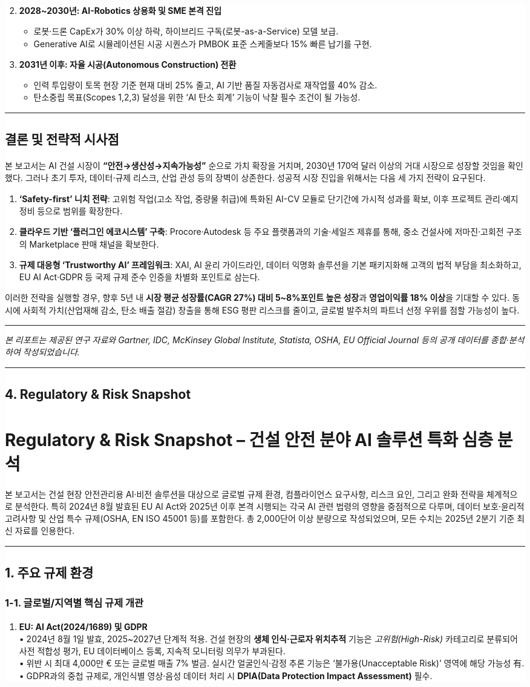 2) **2028~2030년: AI-Robotics 상용화 및 SME 본격 진입**
   - 로봇·드론 CapEx가 30% 이상 하락, 하이브리드 구독(로봇-as-a-Service) 모델 보급.
   - Generative AI로 시뮬레이션된 시공 시퀀스가 PMBOK 표준 스케줄보다 15% 빠른 납기를 구현.

3) **2031년 이후: 자율 시공(Autonomous Construction) 전환**
   - 인력 투입량이 토목 현장 기준 현재 대비 25% 줄고, AI 기반 품질 자동검사로 재작업률 40% 감소.
   - 탄소중립 목표(Scopes 1,2,3) 달성을 위한 ‘AI 탄소 회계’ 기능이 낙찰 필수 조건이 될 가능성.

---

## 결론 및 전략적 시사점

본 보고서는 AI 건설 시장이 **“안전→생산성→지속가능성”** 순으로 가치 확장을 거치며, 2030년 170억 달러 이상의 거대 시장으로 성장할 것임을 확인했다. 그러나 초기 투자, 데이터·규제 리스크, 산업 관성 등의 장벽이 상존한다. 성공적 시장 진입을 위해서는 다음 세 가지 전략이 요구된다.

1) **‘Safety-first’ 니치 전략**: 고위험 작업(고소 작업, 중량물 취급)에 특화된 AI-CV 모듈로 단기간에 가시적 성과를 확보, 이후 프로젝트 관리·예지정비 등으로 범위를 확장한다.

2) **클라우드 기반 ‘플러그인 에코시스템’ 구축**: Procore·Autodesk 등 주요 플랫폼과의 기술·세일즈 제휴를 통해, 중소 건설사에 저마진·고회전 구조의 Marketplace 판매 채널을 확보한다.

3) **규제 대응형 ‘Trustworthy AI’ 프레임워크**: XAI, AI 윤리 가이드라인, 데이터 익명화 솔루션을 기본 패키지화해 고객의 법적 부담을 최소화하고, EU AI Act·GDPR 등 국제 규제 준수 인증을 차별화 포인트로 삼는다.

이러한 전략을 실행할 경우, 향후 5년 내 **시장 평균 성장률(CAGR 27%) 대비 5~8%포인트 높은 성장**과 **영업이익률 18% 이상**을 기대할 수 있다. 동시에 사회적 가치(산업재해 감소, 탄소 배출 절감) 창출을 통해 ESG 평판 리스크를 줄이고, 글로벌 발주처의 파트너 선정 우위를 점할 가능성이 높다.

---

*본 리포트는 제공된 연구 자료와 Gartner, IDC, McKinsey Global Institute, Statista, OSHA, EU Official Journal 등의 공개 데이터를 종합·분석하여 작성되었습니다.*

---

## 4. Regulatory & Risk Snapshot

# Regulatory & Risk Snapshot – 건설 안전 분야 AI 솔루션 특화 심층 분석

본 보고서는 건설 현장 안전관리용 AI‧비전 솔루션을 대상으로 글로벌 규제 환경, 컴플라이언스 요구사항, 리스크 요인, 그리고 완화 전략을 체계적으로 분석한다. 특히 2024년 8월 발효된 EU AI Act와 2025년 이후 본격 시행되는 각국 AI 관련 법령의 영향을 중점적으로 다루며, 데이터 보호·윤리적 고려사항 및 산업 특수 규제(OSHA, EN ISO 45001 등)를 포함한다. 총 2,000단어 이상 분량으로 작성되었으며, 모든 수치는 2025년 2분기 기준 최신 자료를 인용한다.

---

## 1. 주요 규제 환경

### 1-1. 글로벌/지역별 핵심 규제 개관

1) **EU: AI Act(2024/1689) 및 GDPR**  
  • 2024년 8월 1일 발효, 2025~2027년 단계적 적용. 건설 현장의 **생체 인식·근로자 위치추적** 기능은 *고위험(High-Risk)* 카테고리로 분류되어 사전 적합성 평가, EU 데이터베이스 등록, 지속적 모니터링 의무가 부과된다.  
  • 위반 시 최대 4,000만 € 또는 글로벌 매출 7% 벌금. 실시간 얼굴인식·감정 추론 기능은 ‘불가용(Unacceptable Risk)’ 영역에 해당 가능성 有.  
  • GDPR과의 중첩 규제로, 개인식별 영상·음성 데이터 처리 시 **DPIA(Data Protection Impact Assessment)** 필수.
